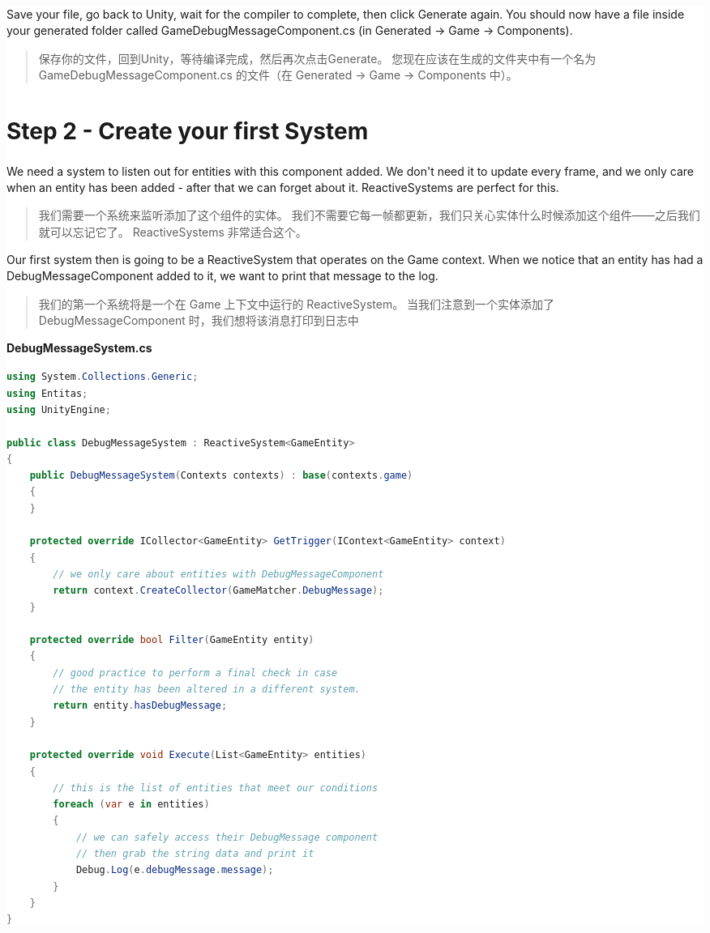 Save your file, go back to Unity, wait for the compiler to complete, then click Generate again. You should now have a file inside your generated folder called GameDebugMessageComponent.cs (in Generated -> Game -> Components).  

>保存你的文件，回到Unity，等待编译完成，然后再次点击Generate。 您现在应该在生成的文件夹中有一个名为 GameDebugMessageComponent.cs 的文件（在 Generated -> Game -> Components 中）。

# Step 2 - Create your first System

We need a system to listen out for entities with this component added. We don't need it to update every frame, and we only care when an entity has been added - after that we can forget about it. ReactiveSystems are perfect for this.

>我们需要一个系统来监听添加了这个组件的实体。 我们不需要它每一帧都更新，我们只关心实体什么时候添加这个组件——之后我们就可以忘记它了。 ReactiveSystems 非常适合这个。

Our first system then is going to be a ReactiveSystem that operates on the Game context. When we notice that an entity has had a DebugMessageComponent added to it, we want to print that message to the log.

>我们的第一个系统将是一个在 Game 上下文中运行的 ReactiveSystem。 当我们注意到一个实体添加了 DebugMessageComponent 时，我们想将该消息打印到日志中

**DebugMessageSystem.cs**
```csharp
using System.Collections.Generic;
using Entitas;
using UnityEngine;

public class DebugMessageSystem : ReactiveSystem<GameEntity>
{
    public DebugMessageSystem(Contexts contexts) : base(contexts.game)
    {
    }

    protected override ICollector<GameEntity> GetTrigger(IContext<GameEntity> context)
    {
        // we only care about entities with DebugMessageComponent 
        return context.CreateCollector(GameMatcher.DebugMessage);
    }

    protected override bool Filter(GameEntity entity)
    {
        // good practice to perform a final check in case 
        // the entity has been altered in a different system.
        return entity.hasDebugMessage;
    }

    protected override void Execute(List<GameEntity> entities)
    {
        // this is the list of entities that meet our conditions
        foreach (var e in entities)
        { 
            // we can safely access their DebugMessage component
            // then grab the string data and print it
            Debug.Log(e.debugMessage.message);
        }
    }
}
```
